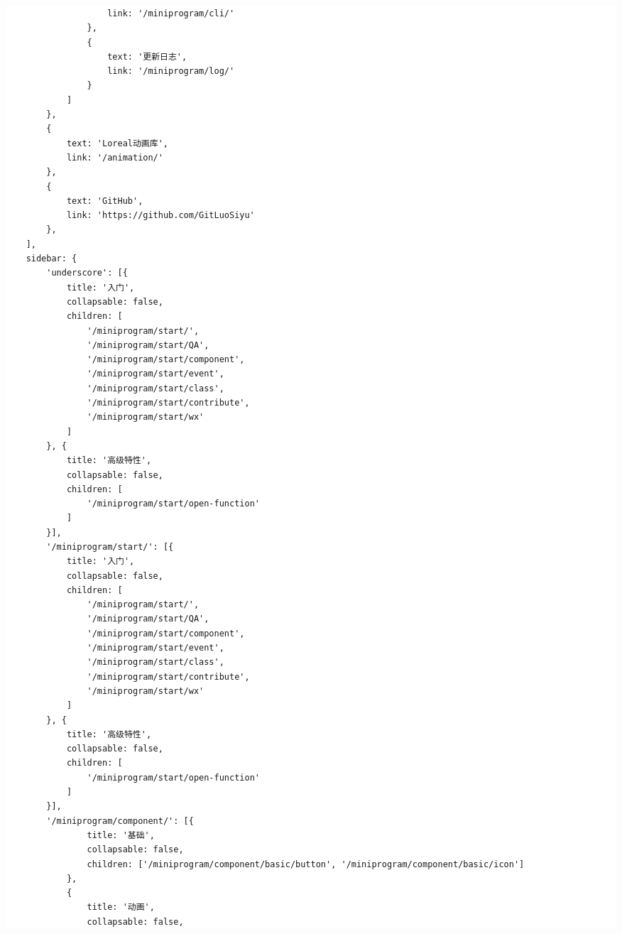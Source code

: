                         link: '/miniprogram/cli/'
                    },
                    {
                        text: '更新日志',
                        link: '/miniprogram/log/'
                    }
                ]
            },
            {
                text: 'Loreal动画库',
                link: '/animation/'
            },
            {
                text: 'GitHub',
                link: 'https://github.com/GitLuoSiyu'
            },
        ],
        sidebar: {
            'underscore': [{
                title: '入门',
                collapsable: false,
                children: [
                    '/miniprogram/start/',
                    '/miniprogram/start/QA',
                    '/miniprogram/start/component',
                    '/miniprogram/start/event',
                    '/miniprogram/start/class',
                    '/miniprogram/start/contribute',
                    '/miniprogram/start/wx'
                ]
            }, {
                title: '高级特性',
                collapsable: false,
                children: [
                    '/miniprogram/start/open-function'
                ]
            }],
            '/miniprogram/start/': [{
                title: '入门',
                collapsable: false,
                children: [
                    '/miniprogram/start/',
                    '/miniprogram/start/QA',
                    '/miniprogram/start/component',
                    '/miniprogram/start/event',
                    '/miniprogram/start/class',
                    '/miniprogram/start/contribute',
                    '/miniprogram/start/wx'
                ]
            }, {
                title: '高级特性',
                collapsable: false,
                children: [
                    '/miniprogram/start/open-function'
                ]
            }],
            '/miniprogram/component/': [{
                    title: '基础',
                    collapsable: false,
                    children: ['/miniprogram/component/basic/button', '/miniprogram/component/basic/icon']
                },
                {
                    title: '动画',
                    collapsable: false,